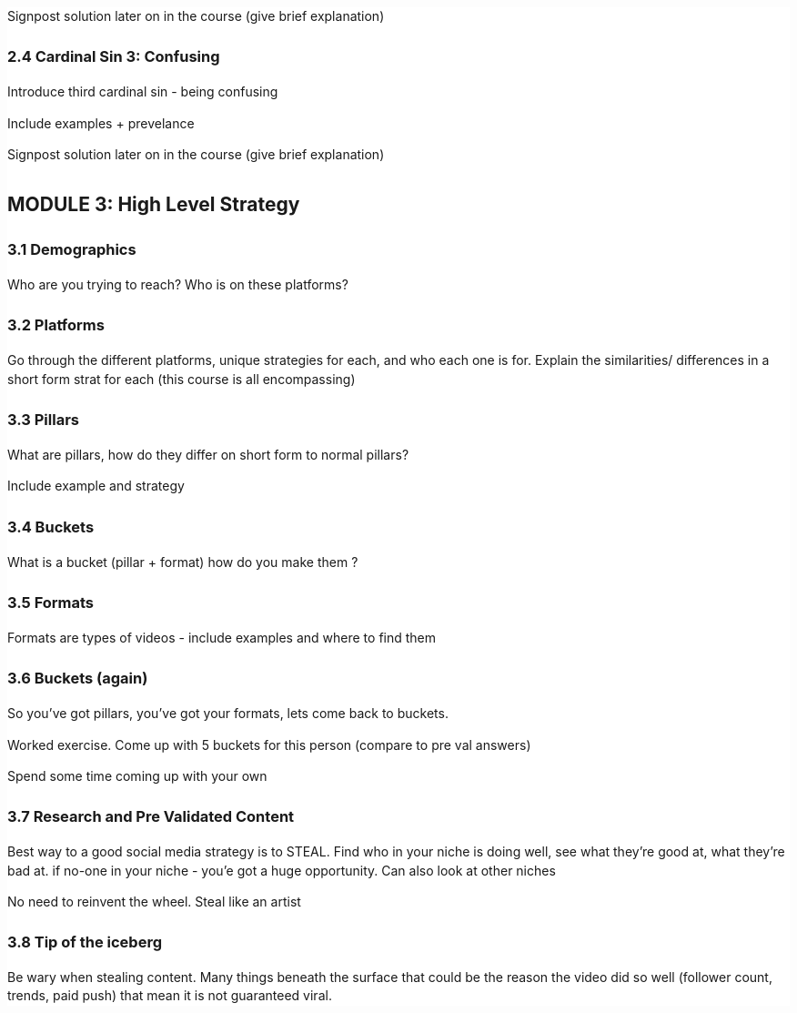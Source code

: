 Signpost solution later on in the course (give brief explanation)

### 2.4 Cardinal Sin 3: Confusing

Introduce third cardinal sin - being confusing

Include examples + prevelance 

Signpost solution later on in the course (give brief explanation)

## MODULE 3: High Level Strategy

### 3.1 Demographics

Who are you trying to reach? Who is on these platforms? 

### 3.2 Platforms

Go through the different platforms, unique strategies for each, and who each one is for. Explain the similarities/ differences in a short form strat for each (this course is all encompassing) 

### 3.3 Pillars

What are pillars, how do they differ on short form to normal pillars? 

Include example and strategy

### 3.4 Buckets

What is a bucket (pillar + format) how do you make them ?

### 3.5 Formats

Formats are types of videos - include examples and where to find them 

### 3.6 Buckets (again)

So you’ve got pillars, you’ve got your formats, lets come back to buckets. 

Worked exercise. Come up with 5 buckets for this person (compare to pre val answers)

Spend some time coming up with your own 

### 3.7 Research and Pre Validated Content

Best way to a good social media strategy is to STEAL. Find who in your niche is doing well, see what they’re good at, what they’re bad at. if no-one in your niche - you’e got a huge opportunity. Can also look at other niches 

No need to reinvent the wheel. Steal like an artist 

### 3.8 Tip of the iceberg

Be wary when stealing content. Many things beneath the surface that could be the reason the video did so well (follower count, trends, paid push) that mean it is not guaranteed viral. 
